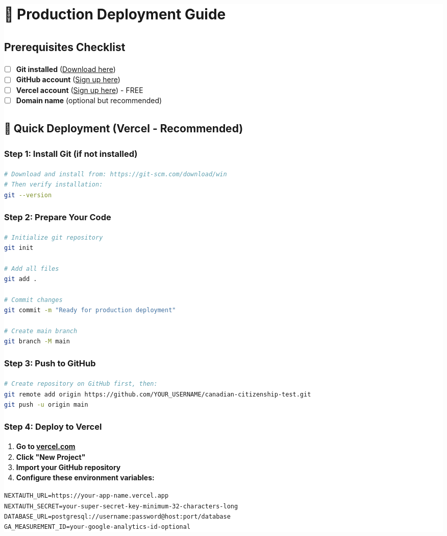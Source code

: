 # 🚀 Production Deployment Guide

## Prerequisites Checklist

- [ ] **Git installed** ([Download here](https://git-scm.com/download/win))
- [ ] **GitHub account** ([Sign up here](https://github.com))
- [ ] **Vercel account** ([Sign up here](https://vercel.com)) - FREE
- [ ] **Domain name** (optional but recommended)

## 🎯 Quick Deployment (Vercel - Recommended)

### Step 1: Install Git (if not installed)
```bash
# Download and install from: https://git-scm.com/download/win
# Then verify installation:
git --version
```

### Step 2: Prepare Your Code
```bash
# Initialize git repository
git init

# Add all files
git add .

# Commit changes
git commit -m "Ready for production deployment"

# Create main branch
git branch -M main
```

### Step 3: Push to GitHub
```bash
# Create repository on GitHub first, then:
git remote add origin https://github.com/YOUR_USERNAME/canadian-citizenship-test.git
git push -u origin main
```

### Step 4: Deploy to Vercel
1. **Go to [vercel.com](https://vercel.com)**
2. **Click "New Project"**
3. **Import your GitHub repository**
4. **Configure these environment variables:**

```env
NEXTAUTH_URL=https://your-app-name.vercel.app
NEXTAUTH_SECRET=your-super-secret-key-minimum-32-characters-long
DATABASE_URL=postgresql://username:password@host:port/database
GA_MEASUREMENT_ID=your-google-analytics-id-optional
```
